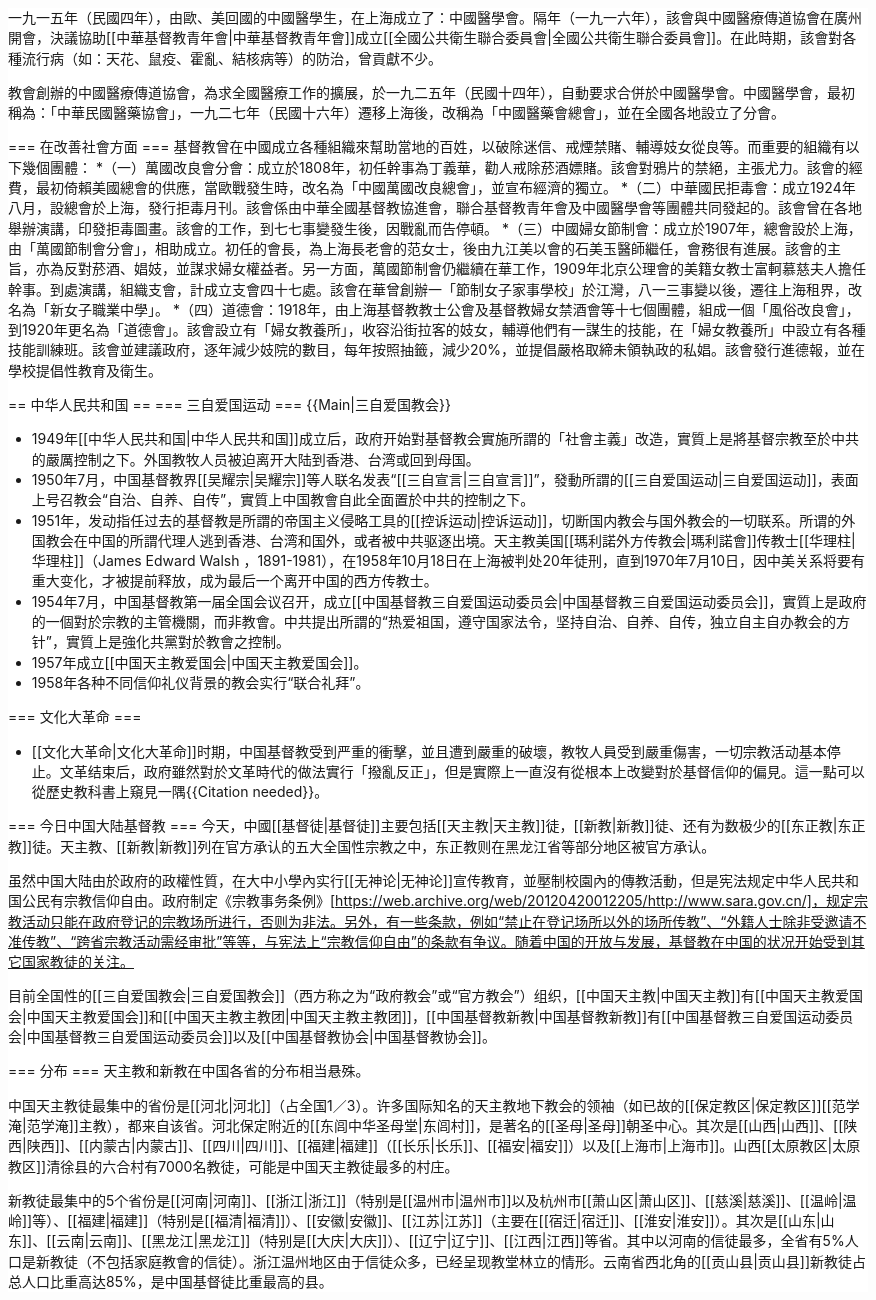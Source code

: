 一九一五年（民國四年），由歐、美回國的中國醫學生，在上海成立了：中國醫學會。隔年（一九一六年），該會與中國醫療傳道協會在廣州開會，決議協助[[中華基督教青年會|中華基督教青年會]]成立[[全國公共衛生聯合委員會|全國公共衛生聯合委員會]]。在此時期，該會對各種流行病（如：天花、鼠疫、霍亂、結核病等）的防治，曾貢獻不少。

教會創辦的中國醫療傳道協會，為求全國醫療工作的擴展，於一九二五年（民國十四年），自動要求合併於中國醫學會。中國醫學會，最初稱為：「中華民國醫藥協會」，一九二七年（民國十六年）遷移上海後，改稱為「中國醫藥會總會」，並在全國各地設立了分會。

=== 在改善社會方面 ===
基督教曾在中國成立各種組織來幫助當地的百姓，以破除迷信、戒煙禁賭、輔導妓女從良等。而重要的組織有以下幾個團體：<ref name="楊森富。《中國基督教史》。台北：台灣商務印書館，1967。"/>
*（一）萬國改良會分會：成立於1808年，初任幹事為丁義華，勸人戒除菸酒嫖賭。該會對鴉片的禁絕，主張尤力。該會的經費，最初倚賴美國總會的供應，當歐戰發生時，改名為「中國萬國改良總會」，並宣布經濟的獨立。
*（二）中華國民拒毒會：成立1924年八月，設總會於上海，發行拒毒月刊。該會係由中華全國基督教協進會，聯合基督教青年會及中國醫學會等團體共同發起的。該會曾在各地舉辦演講，印發拒毒圖畫。該會的工作，到七七事變發生後，因戰亂而告停頓。
*（三）中國婦女節制會：成立於1907年，總會設於上海，由「萬國節制會分會」，相助成立。初任的會長，為上海長老會的范女士，後由九江美以會的石美玉醫師繼任，會務很有進展。該會的主旨，亦為反對菸酒、娼妓，並謀求婦女權益者。另一方面，萬國節制會仍繼續在華工作，1909年北京公理會的美籍女教士富軻慕慈夫人擔任幹事。到處演講，組織支會，計成立支會四十七處。該會在華曾創辦一「節制女子家事學校」於江灣，八一三事變以後，遷往上海租界，改名為「新女子職業中學」。
*（四）道德會：1918年，由上海基督教教士公會及基督教婦女禁酒會等十七個團體，組成一個「風俗改良會」，到1920年更名為「道德會」。該會設立有「婦女教養所」，收容沿街拉客的妓女，輔導他們有一謀生的技能，在「婦女教養所」中設立有各種技能訓練班。該會並建議政府，逐年減少妓院的數目，每年按照抽籤，減少20%，並提倡嚴格取締未領執政的私娼。該會發行進德報，並在學校提倡性教育及衛生。

== 中华人民共和国 ==
=== 三自爱国运动 ===
{{Main|三自爱国教会}}

* 1949年[[中华人民共和国|中华人民共和国]]成立后，政府开始對基督教会實施所謂的「社會主義」改造，實質上是將基督宗教至於中共的嚴厲控制之下。外国教牧人员被迫离开大陆到香港、台湾或回到母国。
* 1950年7月，中国基督教界[[吴耀宗|吴耀宗]]等人联名发表“[[三自宣言|三自宣言]]”，發動所謂的[[三自爱国运动|三自爱国运动]]，表面上号召教会“自治、自养、自传”，實質上中国教會自此全面置於中共的控制之下。
* 1951年，发动指任过去的基督教是所謂的帝国主义侵略工具的[[控诉运动|控诉运动]]，切断国内教会与国外教会的一切联系。所谓的外国教会在中国的所謂代理人逃到香港、台湾和国外，或者被中共驱逐出境。天主教美国[[瑪利諾外方传教会|瑪利諾會]]传教士[[华理柱|华理柱]]（James Edward Walsh ，1891-1981），在1958年10月18日在上海被判处20年徒刑，直到1970年7月10日，因中美关系将要有重大变化，才被提前释放，成为最后一个离开中国的西方传教士。
* 1954年7月，中国基督教第一届全国会议召开，成立[[中国基督教三自爱国运动委员会|中国基督教三自爱国运动委员会]]，實質上是政府的一個對於宗教的主管機關，而非教會。中共提出所謂的“热爱祖国，遵守国家法令，坚持自治、自养、自传，独立自主自办教会的方针”，實質上是強化共黨對於教會之控制。
* 1957年成立[[中国天主教爱国会|中国天主教爱国会]]。
* 1958年各种不同信仰礼仪背景的教会实行“联合礼拜”。

=== 文化大革命 ===
* [[文化大革命|文化大革命]]时期，中国基督教受到严重的衝擊，並且遭到嚴重的破壞，教牧人員受到嚴重傷害，一切宗教活动基本停止。文革结束后，政府雖然對於文革時代的做法實行「撥亂反正」，但是實際上一直沒有從根本上改變對於基督信仰的偏見。這一點可以從歷史教科書上窺見一隅{{Citation needed}}。

=== 今日中国大陆基督教 ===
今天，中國[[基督徒|基督徒]]主要包括[[天主教|天主教]]徒，[[新教|新教]]徒、还有为数极少的[[东正教|东正教]]徒。天主教、[[新教|新教]]列在官方承认的五大全国性宗教之中，东正教则在黑龙江省等部分地区被官方承认。

虽然中国大陆由於政府的政權性質，在大中小學內实行[[无神论|无神论]]宣传教育，並壓制校園內的傳教活動，但是宪法规定中华人民共和国公民有宗教信仰自由。政府制定《宗教事务条例》[https://web.archive.org/web/20120420012205/http://www.sara.gov.cn/]，规定宗教活动只能在政府登记的宗教场所进行，否则为非法。另外，有一些条款，例如“禁止在登记场所以外的场所传教”、“外籍人士除非受邀请不准传教”、“跨省宗教活动需经审批”等等，与宪法上“宗教信仰自由”的条款有争议。随着中国的开放与发展，基督教在中国的状况开始受到其它国家教徒的关注。

目前全国性的[[三自爱国教会|三自爱国教会]]（西方称之为“政府教会”或“官方教会”）组织，[[中国天主教|中国天主教]]有[[中国天主教爱国会|中国天主教爱国会]]和[[中国天主教主教团|中国天主教主教团]]，[[中国基督教新教|中国基督教新教]]有[[中国基督教三自爱国运动委员会|中国基督教三自爱国运动委员会]]以及[[中国基督教协会|中国基督教协会]]。

=== 分布 ===
天主教和新教在中国各省的分布相当悬殊。

中国天主教徒最集中的省份是[[河北|河北]]（占全国1／3）。许多国际知名的天主教地下教会的领袖（如已故的[[保定教区|保定教区]][[范学淹|范学淹]]主教），都来自该省。河北保定附近的[[东闾中华圣母堂|东闾村]]，是著名的[[圣母|圣母]]朝圣中心。其次是[[山西|山西]]、[[陕西|陕西]]、[[内蒙古|内蒙古]]、[[四川|四川]]、[[福建|福建]]（[[长乐|长乐]]、[[福安|福安]]）以及[[上海市|上海市]]。山西[[太原教区|太原教区]]清徐县的六合村有7000名教徒，可能是中国天主教徒最多的村庄。

新教徒最集中的5个省份是[[河南|河南]]、[[浙江|浙江]]（特别是[[温州市|温州市]]以及杭州市[[萧山区|萧山区]]、[[慈溪|慈溪]]、[[温岭|温岭]]等）、[[福建|福建]]（特别是[[福清|福清]]）、[[安徽|安徽]]、[[江苏|江苏]]（主要在[[宿迁|宿迁]]、[[淮安|淮安]]）。其次是[[山东|山东]]、[[云南|云南]]、[[黑龙江|黑龙江]]（特别是[[大庆|大庆]]）、[[辽宁|辽宁]]、[[江西|江西]]等省。其中以河南的信徒最多，全省有5%人口是新教徒（不包括家庭教會的信徒）。浙江温州地区由于信徒众多，已经呈现教堂林立的情形。云南省西北角的[[贡山县|贡山县]]新教徒占总人口比重高达85%，是中国基督徒比重最高的县。
